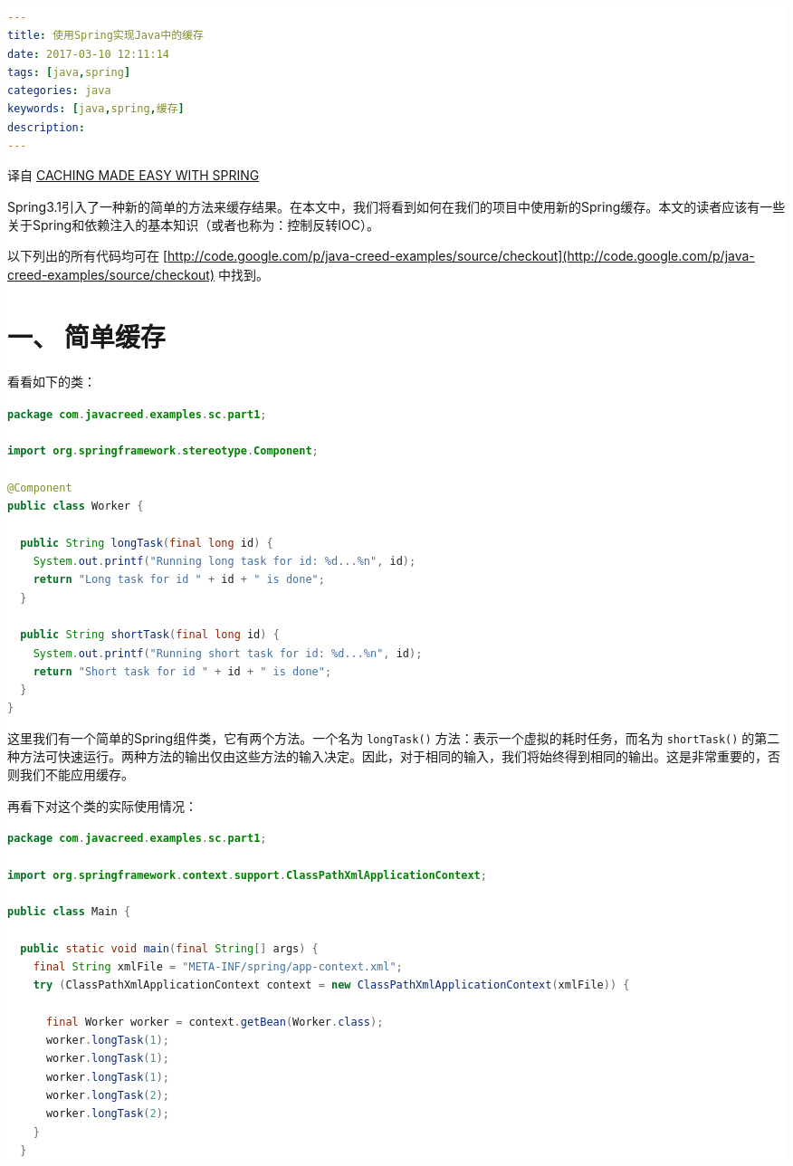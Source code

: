 ```yaml
---
title: 使用Spring实现Java中的缓存
date: 2017-03-10 12:11:14
tags: [java,spring]
categories: java
keywords: [java,spring,缓存]
description:
---
```


译自 [CACHING MADE EASY WITH SPRING](http://www.javacreed.com/caching-made-easy-with-spring/)

Spring3.1引入了一种新的简单的方法来缓存结果。在本文中，我们将看到如何在我们的项目中使用新的Spring缓存。本文的读者应该有一些关于Spring和依赖注入的基本知识（或者也称为：控制反转IOC）。

以下列出的所有代码均可在 [http://code.google.com/p/java-creed-examples/source/checkout](http://code.google.com/p/java-creed-examples/source/checkout) 中找到。

# 一、 简单缓存
看看如下的类：



```java
package com.javacreed.examples.sc.part1;

import org.springframework.stereotype.Component;

@Component
public class Worker {

  public String longTask(final long id) {
    System.out.printf("Running long task for id: %d...%n", id);
    return "Long task for id " + id + " is done";
  }

  public String shortTask(final long id) {
    System.out.printf("Running short task for id: %d...%n", id);
    return "Short task for id " + id + " is done";
  }
}
```
这里我们有一个简单的Spring组件类，它有两个方法。一个名为 `longTask()` 方法：表示一个虚拟的耗时任务，而名为 `shortTask()` 的第二种方法可快速运行。两种方法的输出仅由这些方法的输入决定。因此，对于相同的输入，我们将始终得到相同的输出。这是非常重要的，否则我们不能应用缓存。

再看下对这个类的实际使用情况：
```java
package com.javacreed.examples.sc.part1;

import org.springframework.context.support.ClassPathXmlApplicationContext;

public class Main {

  public static void main(final String[] args) {
    final String xmlFile = "META-INF/spring/app-context.xml";
    try (ClassPathXmlApplicationContext context = new ClassPathXmlApplicationContext(xmlFile)) {

      final Worker worker = context.getBean(Worker.class);
      worker.longTask(1);
      worker.longTask(1);
      worker.longTask(1);
      worker.longTask(2);
      worker.longTask(2);
    }
  }
```
